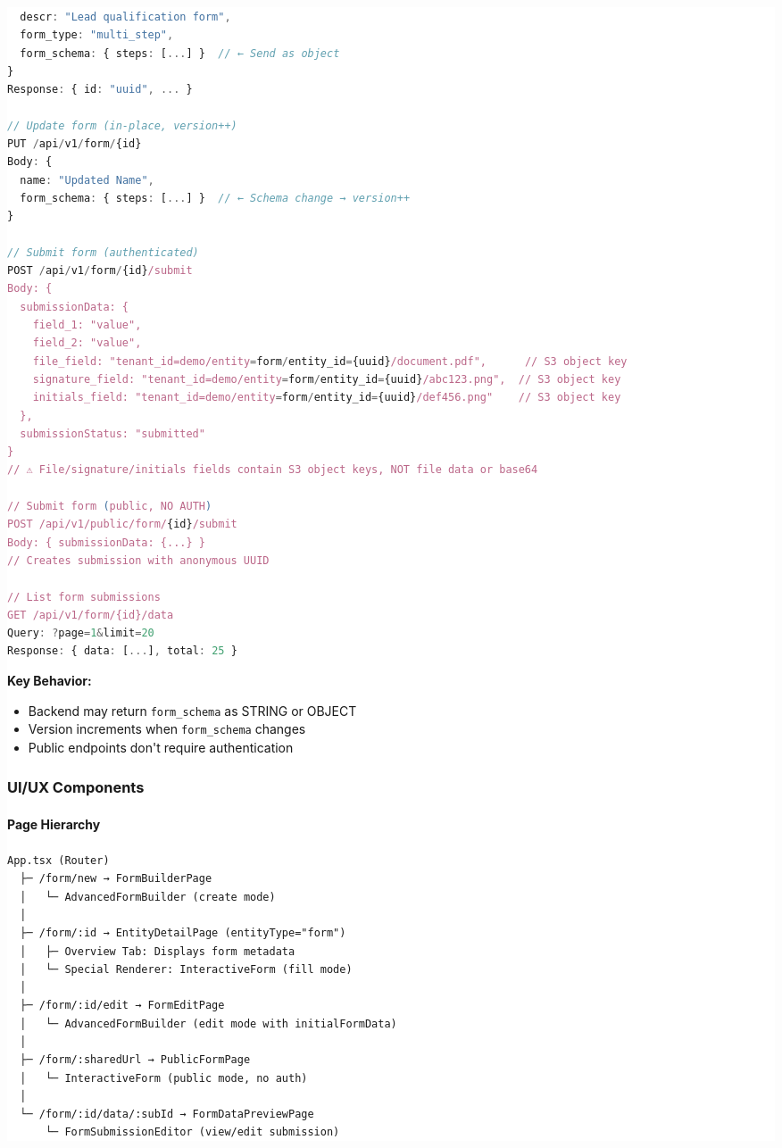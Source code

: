 ```typescript
  descr: "Lead qualification form",
  form_type: "multi_step",
  form_schema: { steps: [...] }  // ← Send as object
}
Response: { id: "uuid", ... }

// Update form (in-place, version++)
PUT /api/v1/form/{id}
Body: {
  name: "Updated Name",
  form_schema: { steps: [...] }  // ← Schema change → version++
}

// Submit form (authenticated)
POST /api/v1/form/{id}/submit
Body: {
  submissionData: {
    field_1: "value",
    field_2: "value",
    file_field: "tenant_id=demo/entity=form/entity_id={uuid}/document.pdf",      // S3 object key
    signature_field: "tenant_id=demo/entity=form/entity_id={uuid}/abc123.png",  // S3 object key
    initials_field: "tenant_id=demo/entity=form/entity_id={uuid}/def456.png"    // S3 object key
  },
  submissionStatus: "submitted"
}
// ⚠️ File/signature/initials fields contain S3 object keys, NOT file data or base64

// Submit form (public, NO AUTH)
POST /api/v1/public/form/{id}/submit
Body: { submissionData: {...} }
// Creates submission with anonymous UUID

// List form submissions
GET /api/v1/form/{id}/data
Query: ?page=1&limit=20
Response: { data: [...], total: 25 }
```

**Key Behavior:**
- Backend may return `form_schema` as STRING or OBJECT
- Version increments when `form_schema` changes
- Public endpoints don't require authentication

### UI/UX Components

#### Page Hierarchy

```
App.tsx (Router)
  ├─ /form/new → FormBuilderPage
  │   └─ AdvancedFormBuilder (create mode)
  │
  ├─ /form/:id → EntityDetailPage (entityType="form")
  │   ├─ Overview Tab: Displays form metadata
  │   └─ Special Renderer: InteractiveForm (fill mode)
  │
  ├─ /form/:id/edit → FormEditPage
  │   └─ AdvancedFormBuilder (edit mode with initialFormData)
  │
  ├─ /form/:sharedUrl → PublicFormPage
  │   └─ InteractiveForm (public mode, no auth)
  │
  └─ /form/:id/data/:subId → FormDataPreviewPage
      └─ FormSubmissionEditor (view/edit submission)
```